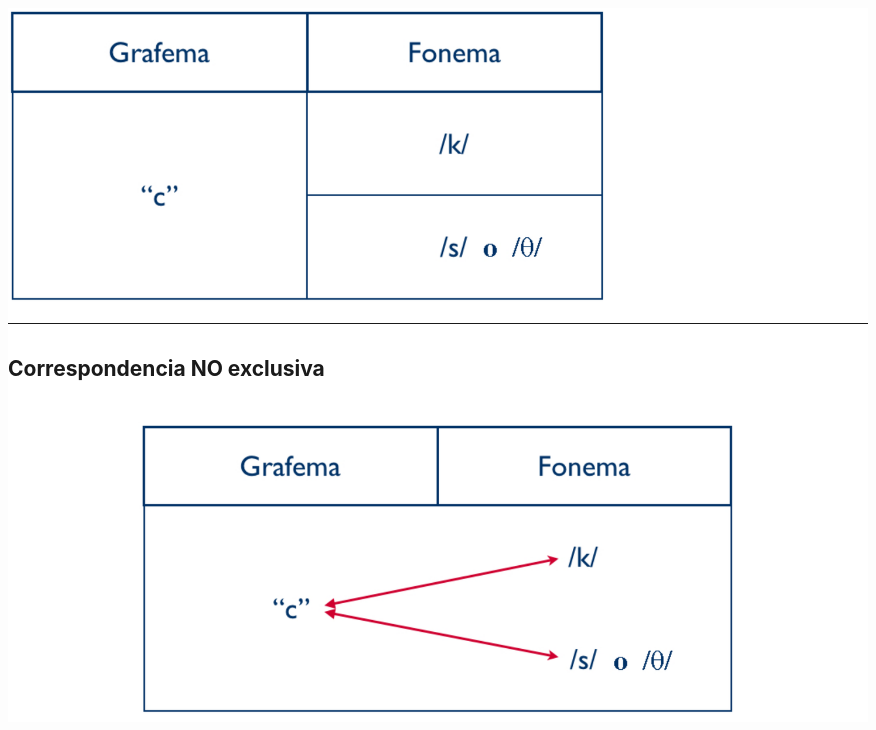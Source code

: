   <img width="600px" src="./assets/img/noexclusivaC.pdf"></img>
</div>

---

## Correspondencia NO exclusiva

</br>

<div align="center">
  <img width="600px" src="./assets/img/noexclusivaC2.pdf"></img>
</div>

